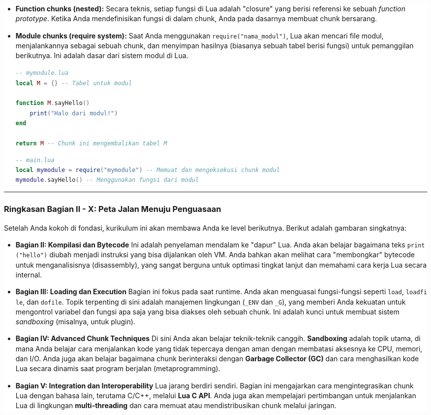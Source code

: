 - **Function chunks (nested):** Secara teknis, setiap fungsi di Lua adalah "closure" yang berisi referensi ke sebuah _function prototype_. Ketika Anda mendefinisikan fungsi di dalam chunk, Anda pada dasarnya membuat chunk bersarang.

- **Module chunks (require system):** Saat Anda menggunakan `require("nama_modul")`, Lua akan mencari file modul, menjalankannya sebagai sebuah chunk, dan menyimpan hasilnya (biasanya sebuah tabel berisi fungsi) untuk pemanggilan berikutnya. Ini adalah dasar dari sistem modul di Lua.

  ```lua
  -- mymodule.lua
  local M = {} -- Tabel untuk modul

  function M.sayHello()
      print("Halo dari modul!")
  end

  return M -- Chunk ini mengembalikan tabel M
  ```

  ```lua
  -- main.lua
  local mymodule = require("mymodule") -- Memuat dan mengeksekusi chunk modul
  mymodule.sayHello() -- Menggunakan fungsi dari modul
  ```

---

### **Ringkasan Bagian II - X: Peta Jalan Menuju Penguasaan**

Setelah Anda kokoh di fondasi, kurikulum ini akan membawa Anda ke level berikutnya. Berikut adalah gambaran singkatnya:

- **Bagian II: Kompilasi dan Bytecode**
  Ini adalah penyelaman mendalam ke "dapur" Lua. Anda akan belajar bagaimana teks `print("hello")` diubah menjadi instruksi yang bisa dijalankan oleh VM. Anda bahkan akan melihat cara "membongkar" bytecode untuk menganalisisnya (disassembly), yang sangat berguna untuk optimasi tingkat lanjut dan memahami cara kerja Lua secara internal.

- **Bagian III: Loading dan Execution**
  Bagian ini fokus pada saat runtime. Anda akan menguasai fungsi-fungsi seperti `load`, `loadfile`, dan `dofile`. Topik terpenting di sini adalah manajemen lingkungan (`_ENV` dan `_G`), yang memberi Anda kekuatan untuk mengontrol variabel dan fungsi apa saja yang bisa diakses oleh sebuah chunk. Ini adalah kunci untuk membuat sistem _sandboxing_ (misalnya, untuk plugin).

- **Bagian IV: Advanced Chunk Techniques**
  Di sini Anda akan belajar teknik-teknik canggih. **Sandboxing** adalah topik utama, di mana Anda belajar cara menjalankan kode yang tidak tepercaya dengan aman dengan membatasi aksesnya ke CPU, memori, dan I/O. Anda juga akan belajar bagaimana chunk berinteraksi dengan **Garbage Collector (GC)** dan cara menghasilkan kode Lua secara dinamis saat program berjalan (metaprogramming).

- **Bagian V: Integration dan Interoperability**
  Lua jarang berdiri sendiri. Bagian ini mengajarkan cara mengintegrasikan chunk Lua dengan bahasa lain, terutama C/C++, melalui **Lua C API**. Anda juga akan mempelajari pertimbangan untuk menjalankan Lua di lingkungan **multi-threading** dan cara memuat atau mendistribusikan chunk melalui jaringan.
